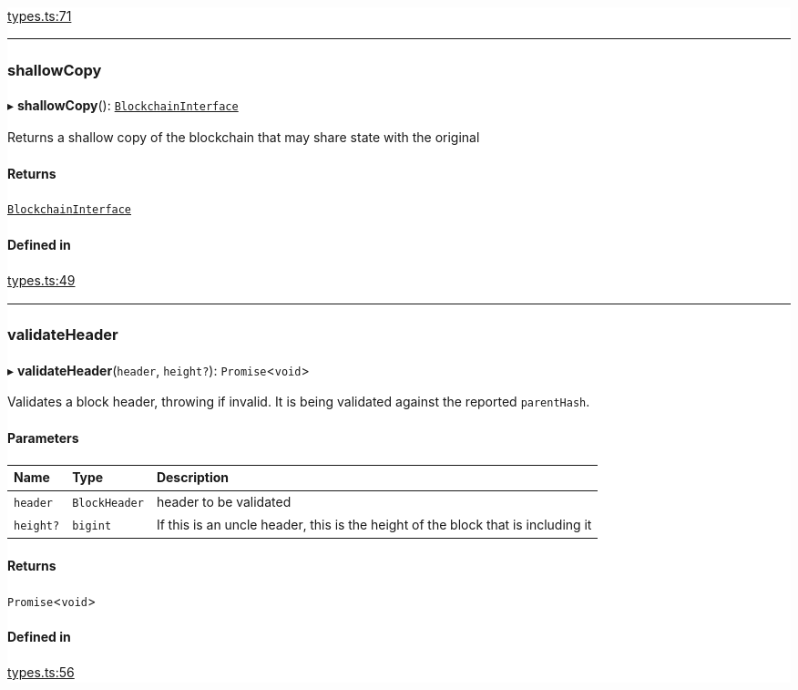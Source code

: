 [types.ts:71](https://github.com/ethereumjs/ethereumjs-monorepo/blob/master/packages/blockchain/src/types.ts#L71)

___

### shallowCopy

▸ **shallowCopy**(): [`BlockchainInterface`](BlockchainInterface.md)

Returns a shallow copy of the blockchain that may share state with the original

#### Returns

[`BlockchainInterface`](BlockchainInterface.md)

#### Defined in

[types.ts:49](https://github.com/ethereumjs/ethereumjs-monorepo/blob/master/packages/blockchain/src/types.ts#L49)

___

### validateHeader

▸ **validateHeader**(`header`, `height?`): `Promise`<`void`\>

Validates a block header, throwing if invalid. It is being validated against the reported `parentHash`.

#### Parameters

| Name | Type | Description |
| :------ | :------ | :------ |
| `header` | `BlockHeader` | header to be validated |
| `height?` | `bigint` | If this is an uncle header, this is the height of the block that is including it |

#### Returns

`Promise`<`void`\>

#### Defined in

[types.ts:56](https://github.com/ethereumjs/ethereumjs-monorepo/blob/master/packages/blockchain/src/types.ts#L56)
